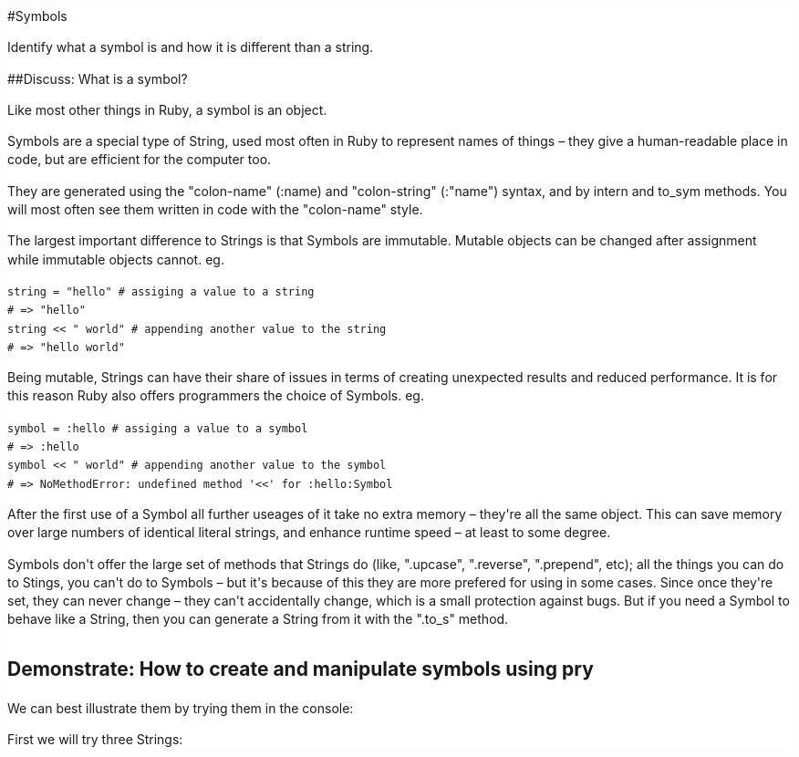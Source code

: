#Symbols

Identify what a symbol is and how it is different than a string.

##Discuss: What is a symbol?

Like most other things in Ruby, a symbol is an object.

Symbols are a special type of String, used most often in Ruby to represent names of things – they give a human-readable place in code, but are efficient for the computer too.

They are generated using the "colon-name" (:name) and "colon-string" (:"name") syntax, and by intern and to_sym methods. You will most often see them written in code with the "colon-name" style.

The largest important difference to Strings is that Symbols are immutable. Mutable objects can be changed after assignment while immutable objects cannot.
eg.

    string = "hello" # assiging a value to a string
    # => "hello"
    string << " world" # appending another value to the string
    # => "hello world"

Being mutable, Strings can have their share of issues in terms of creating unexpected results and reduced performance. It is for this reason Ruby also offers programmers the choice of Symbols.
eg.

    symbol = :hello # assiging a value to a symbol
    # => :hello
    symbol << " world" # appending another value to the symbol
    # => NoMethodError: undefined method '<<' for :hello:Symbol

After the first use of a Symbol all further useages of it take no extra memory – they're all the same object. This can save memory over large numbers of identical literal strings, and enhance runtime speed – at least to some degree.

Symbols don't offer the large set of methods that Strings do (like, ".upcase", ".reverse", ".prepend", etc); all the things you can do to Stings, you can't do to Symbols – but it's because of this they are more prefered for using in some cases. Since once they're set, they can never change – they can't accidentally change, which is a small protection against bugs.
But if you need a Symbol to behave like a String, then you can generate a String from it with the ".to_s" method.

## Demonstrate: How to create and manipulate symbols using pry

We can best illustrate them by trying them in the console:

First we will try three Strings:
